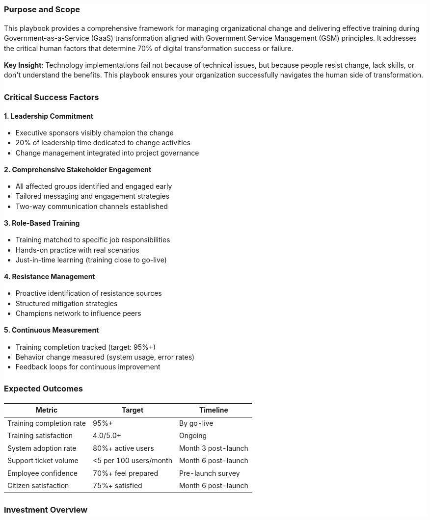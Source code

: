 ### Purpose and Scope

This playbook provides a comprehensive framework for managing organizational change and delivering effective training during Government-as-a-Service (GaaS) transformation aligned with Government Service Management (GSM) principles. It addresses the critical human factors that determine 70% of digital transformation success or failure.

**Key Insight**: Technology implementations fail not because of technical issues, but because people resist change, lack skills, or don't understand the benefits. This playbook ensures your organization successfully navigates the human side of transformation.

### Critical Success Factors

**1. Leadership Commitment**
- Executive sponsors visibly champion the change
- 20% of leadership time dedicated to change activities
- Change management integrated into project governance

**2. Comprehensive Stakeholder Engagement**
- All affected groups identified and engaged early
- Tailored messaging and engagement strategies
- Two-way communication channels established

**3. Role-Based Training**
- Training matched to specific job responsibilities
- Hands-on practice with real scenarios
- Just-in-time learning (training close to go-live)

**4. Resistance Management**
- Proactive identification of resistance sources
- Structured mitigation strategies
- Champions network to influence peers

**5. Continuous Measurement**
- Training completion tracked (target: 95%+)
- Behavior change measured (system usage, error rates)
- Feedback loops for continuous improvement

### Expected Outcomes

| **Metric** | **Target** | **Timeline** |
|-----------|-----------|--------------|
| Training completion rate | 95%+ | By go-live |
| Training satisfaction | 4.0/5.0+ | Ongoing |
| System adoption rate | 80%+ active users | Month 3 post-launch |
| Support ticket volume | <5 per 100 users/month | Month 6 post-launch |
| Employee confidence | 70%+ feel prepared | Pre-launch survey |
| Citizen satisfaction | 75%+ satisfied | Month 6 post-launch |

### Investment Overview
